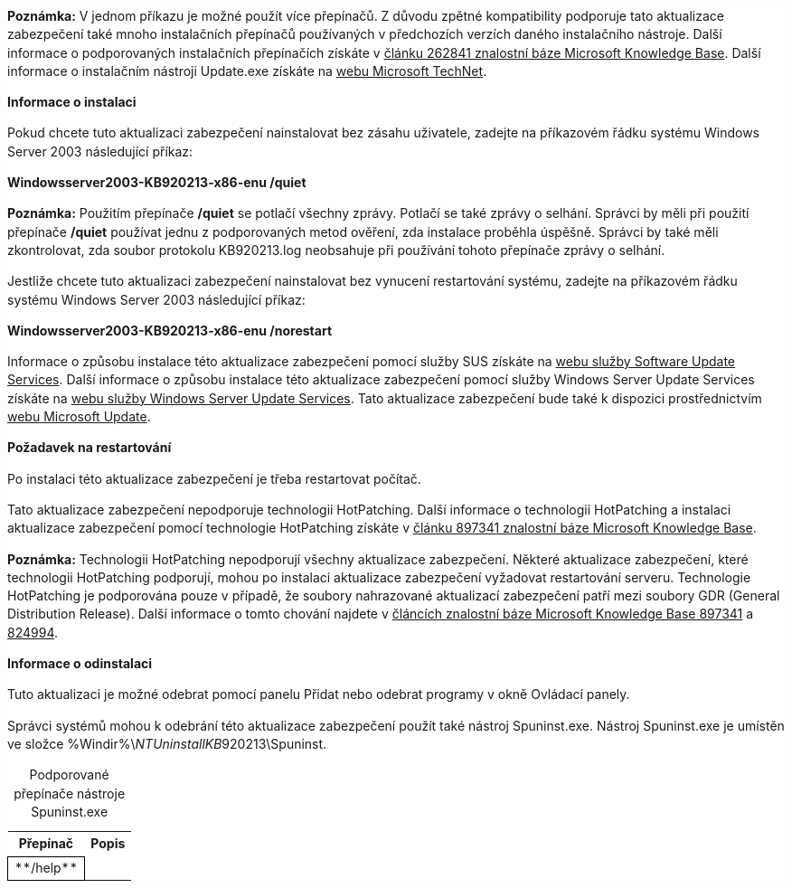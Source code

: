 **Poznámka:** V jednom příkazu je možné použít více přepínačů. Z důvodu zpětné kompatibility podporuje tato aktualizace zabezpečení také mnoho instalačních přepínačů používaných v předchozích verzích daného instalačního nástroje. Další informace o podporovaných instalačních přepínačích získáte v [článku 262841 znalostní báze Microsoft Knowledge Base](http://support.microsoft.com/kb/262841). Další informace o instalačním nástroji Update.exe získáte na [webu Microsoft TechNet](http://go.microsoft.com/fwlink/?linkid=38951).

**Informace o instalaci**

Pokud chcete tuto aktualizaci zabezpečení nainstalovat bez zásahu uživatele, zadejte na příkazovém řádku systému Windows Server 2003 následující příkaz:

**Windowsserver2003-KB920213-x86-enu /quiet**

**Poznámka:** Použitím přepínače **/quiet** se potlačí všechny zprávy. Potlačí se také zprávy o selhání. Správci by měli při použití přepínače **/quiet** používat jednu z podporovaných metod ověření, zda instalace proběhla úspěšně. Správci by také měli zkontrolovat, zda soubor protokolu KB920213.log neobsahuje při používání tohoto přepínače zprávy o selhání.

Jestliže chcete tuto aktualizaci zabezpečení nainstalovat bez vynucení restartování systému, zadejte na příkazovém řádku systému Windows Server 2003 následující příkaz:

**Windowsserver2003-KB920213-x86-enu /norestart**

Informace o způsobu instalace této aktualizace zabezpečení pomocí služby SUS získáte na [webu služby Software Update Services](http://go.microsoft.com/fwlink/?linkid=21125). Další informace o způsobu instalace této aktualizace zabezpečení pomocí služby Windows Server Update Services získáte na [webu služby Windows Server Update Services](http://go.microsoft.com/fwlink/?linkid=50120). Tato aktualizace zabezpečení bude také k dispozici prostřednictvím [webu Microsoft Update](http://update.microsoft.com/microsoftupdate).

**Požadavek na restartování**

Po instalaci této aktualizace zabezpečení je třeba restartovat počítač.

Tato aktualizace zabezpečení nepodporuje technologii HotPatching. Další informace o technologii HotPatching a instalaci aktualizace zabezpečení pomocí technologie HotPatching získáte v [článku 897341 znalostní báze Microsoft Knowledge Base](http://support.microsoft.com/kb/897341).

**Poznámka:** Technologii HotPatching nepodporují všechny aktualizace zabezpečení. Některé aktualizace zabezpečení, které technologii HotPatching podporují, mohou po instalaci aktualizace zabezpečení vyžadovat restartování serveru. Technologie HotPatching je podporována pouze v případě, že soubory nahrazované aktualizací zabezpečení patří mezi soubory GDR (General Distribution Release). Další informace o tomto chování najdete v [článcích znalostní báze Microsoft Knowledge Base 897341](http://support.microsoft.com/kb/897341) a [824994](http://support.microsoft.com/kb/824994).

**Informace o odinstalaci**

Tuto aktualizaci je možné odebrat pomocí panelu Přidat nebo odebrat programy v okně Ovládací panely.

Správci systémů mohou k odebrání této aktualizace zabezpečení použít také nástroj Spuninst.exe. Nástroj Spuninst.exe je umístěn ve složce %Windir%\\$NTUninstallKB920213$\\Spuninst.

<table class="dataTable">
<caption>
Podporované přepínače nástroje Spuninst.exe
</caption>
<tr class="thead">
<th>
Přepínač
</th>
<th>
Popis
</th>
</tr>
<tr>
<td style="border:1px solid black;">
**/help**
</td>